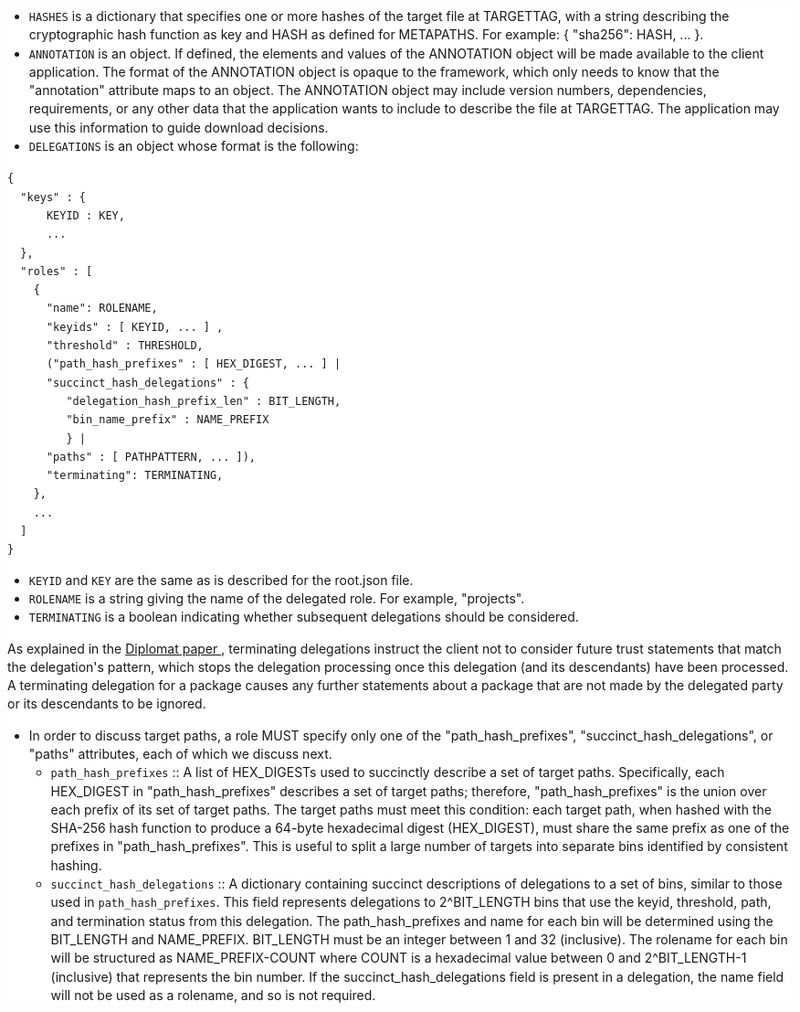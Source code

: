 * `HASHES` is a dictionary that specifies one or more hashes of the target file at TARGETTAG, with a string describing the cryptographic hash function as key and HASH as defined for METAPATHS. For example: { "sha256": HASH, ... }.
* `ANNOTATION` is an object. If defined, the elements and values of the ANNOTATION object will be made available to the client application. The format of the ANNOTATION object is opaque to the framework, which only needs to know that the "annotation" attribute maps to an object. The ANNOTATION object may include version numbers, dependencies, requirements, or any other data that the application wants to include to describe the file at TARGETTAG. The application may use this information to guide download decisions.
* `DELEGATIONS` is an object whose format is the following:
```
{
  "keys" : {
      KEYID : KEY,
      ...
  },
  "roles" : [
    {
      "name": ROLENAME,
      "keyids" : [ KEYID, ... ] ,
      "threshold" : THRESHOLD,
      ("path_hash_prefixes" : [ HEX_DIGEST, ... ] |
      "succinct_hash_delegations" : {
         "delegation_hash_prefix_len" : BIT_LENGTH,
         "bin_name_prefix" : NAME_PREFIX
         } |
      "paths" : [ PATHPATTERN, ... ]),
      "terminating": TERMINATING,
    },
    ...
  ]
}
```
* `KEYID` and `KEY` are the same as is described for the root.json file.
* `ROLENAME` is a string giving the name of the delegated role. For example, "projects".
* `TERMINATING` is a boolean indicating whether subsequent delegations should be considered.

As explained in the [Diplomat paper
](https://theupdateframework.io/papers/protect-community-repositories-nsdi2016.pdf),
terminating delegations instruct the client not to consider future trust
statements that match the delegation's pattern, which stops the delegation
processing once this delegation (and its descendants) have been processed.
A terminating delegation for a package causes any further statements about a
package that are not made by the delegated party or its descendants to be
ignored.

* In order to discuss target paths, a role MUST specify only one of the "path_hash_prefixes", "succinct_hash_delegations", or "paths" attributes, each of which we discuss next.
   * `path_hash_prefixes` :: A list of HEX_DIGESTs used to succinctly describe a set of target paths. Specifically, each HEX_DIGEST in "path_hash_prefixes" describes a set of target paths; therefore, "path_hash_prefixes" is the union over each prefix of its set of target paths. The target paths must meet this condition: each target path, when hashed with the SHA-256 hash function to produce a 64-byte hexadecimal digest (HEX_DIGEST), must share the same prefix as one of the prefixes in "path_hash_prefixes". This is useful to split a large number of targets into separate bins identified by consistent hashing.
   * `succinct_hash_delegations` :: A dictionary containing succinct descriptions of delegations to a set of bins, similar to those used in `path_hash_prefixes`. This field represents delegations to 2^BIT_LENGTH bins that use the keyid, threshold, path, and termination status from this delegation. The path_hash_prefixes and name for each bin will be determined using the BIT_LENGTH and NAME_PREFIX. BIT_LENGTH must be an integer between 1 and 32 (inclusive). The rolename for each bin will be structured as NAME_PREFIX-COUNT where COUNT is a hexadecimal value between 0 and 2^BIT_LENGTH-1 (inclusive) that represents the bin number. If the succinct_hash_delegations field is present in a delegation, the name field will not be used as a rolename, and so is not required.